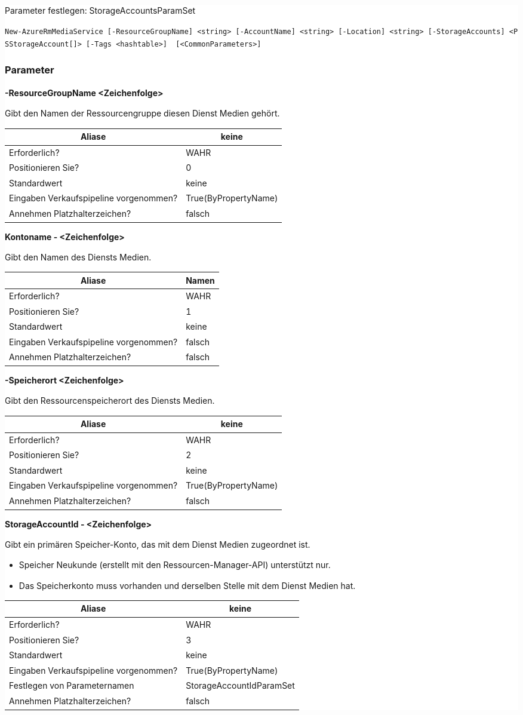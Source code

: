 Parameter festlegen: StorageAccountsParamSet

    New-AzureRmMediaService [-ResourceGroupName] <string> [-AccountName] <string> [-Location] <string> [-StorageAccounts] <PSStorageAccount[]> [-Tags <hashtable>]  [<CommonParameters>]

### <a name="parameters"></a>Parameter

**-ResourceGroupName &lt;Zeichenfolge&gt;**

Gibt den Namen der Ressourcengruppe diesen Dienst Medien gehört.

Aliase | keine
---|---
Erforderlich?   |  WAHR
Positionieren Sie?   |  0
Standardwert |keine
Eingaben Verkaufspipeline vorgenommen? |True(ByPropertyName)
Annehmen Platzhalterzeichen?  |falsch

**Kontoname - &lt;Zeichenfolge&gt;**

Gibt den Namen des Diensts Medien.

Aliase |Namen
---|---
Erforderlich? |WAHR
Positionieren Sie? |1
Standardwert |keine
Eingaben Verkaufspipeline vorgenommen? |falsch
Annehmen Platzhalterzeichen? |falsch

**-Speicherort &lt;Zeichenfolge&gt;**

Gibt den Ressourcenspeicherort des Diensts Medien.

Aliase |keine
---|---
Erforderlich? |WAHR
Positionieren Sie? |2
Standardwert  |keine
Eingaben Verkaufspipeline vorgenommen? |True(ByPropertyName)
Annehmen Platzhalterzeichen? |falsch

**StorageAccountId - &lt;Zeichenfolge&gt;**

Gibt ein primären Speicher-Konto, das mit dem Dienst Medien zugeordnet ist.

- Speicher Neukunde (erstellt mit den Ressourcen-Manager-API) unterstützt nur.

- Das Speicherkonto muss vorhanden und derselben Stelle mit dem Dienst Medien hat.

Aliase |keine
---|---
Erforderlich? |WAHR
Positionieren Sie? |3
Standardwert  |keine
Eingaben Verkaufspipeline vorgenommen? |True(ByPropertyName)
Festlegen von Parameternamen |StorageAccountIdParamSet
Annehmen Platzhalterzeichen?|falsch

